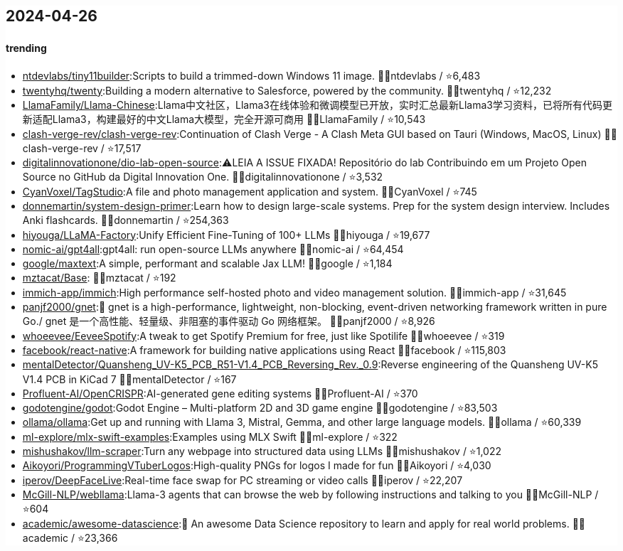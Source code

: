 ## 2024-04-26

#### trending
* [ntdevlabs/tiny11builder](https://github.com/ntdevlabs/tiny11builder):Scripts to build a trimmed-down Windows 11 image. 🧑‍💻ntdevlabs / ⭐6,483
* [twentyhq/twenty](https://github.com/twentyhq/twenty):Building a modern alternative to Salesforce, powered by the community. 🧑‍💻twentyhq / ⭐12,232
* [LlamaFamily/Llama-Chinese](https://github.com/LlamaFamily/Llama-Chinese):Llama中文社区，Llama3在线体验和微调模型已开放，实时汇总最新Llama3学习资料，已将所有代码更新适配Llama3，构建最好的中文Llama大模型，完全开源可商用 🧑‍💻LlamaFamily / ⭐10,543
* [clash-verge-rev/clash-verge-rev](https://github.com/clash-verge-rev/clash-verge-rev):Continuation of Clash Verge - A Clash Meta GUI based on Tauri (Windows, MacOS, Linux) 🧑‍💻clash-verge-rev / ⭐17,517
* [digitalinnovationone/dio-lab-open-source](https://github.com/digitalinnovationone/dio-lab-open-source):⚠LEIA A ISSUE FIXADA! Repositório do lab Contribuindo em um Projeto Open Source no GitHub da Digital Innovation One. 🧑‍💻digitalinnovationone / ⭐3,532
* [CyanVoxel/TagStudio](https://github.com/CyanVoxel/TagStudio):A file and photo management application and system. 🧑‍💻CyanVoxel / ⭐745
* [donnemartin/system-design-primer](https://github.com/donnemartin/system-design-primer):Learn how to design large-scale systems. Prep for the system design interview. Includes Anki flashcards. 🧑‍💻donnemartin / ⭐254,363
* [hiyouga/LLaMA-Factory](https://github.com/hiyouga/LLaMA-Factory):Unify Efficient Fine-Tuning of 100+ LLMs 🧑‍💻hiyouga / ⭐19,677
* [nomic-ai/gpt4all](https://github.com/nomic-ai/gpt4all):gpt4all: run open-source LLMs anywhere 🧑‍💻nomic-ai / ⭐64,454
* [google/maxtext](https://github.com/google/maxtext):A simple, performant and scalable Jax LLM! 🧑‍💻google / ⭐1,184
* [mztacat/Base](https://github.com/mztacat/Base): 🧑‍💻mztacat / ⭐192
* [immich-app/immich](https://github.com/immich-app/immich):High performance self-hosted photo and video management solution. 🧑‍💻immich-app / ⭐31,645
* [panjf2000/gnet](https://github.com/panjf2000/gnet):🚀 gnet is a high-performance, lightweight, non-blocking, event-driven networking framework written in pure Go./ gnet 是一个高性能、轻量级、非阻塞的事件驱动 Go 网络框架。 🧑‍💻panjf2000 / ⭐8,926
* [whoeevee/EeveeSpotify](https://github.com/whoeevee/EeveeSpotify):A tweak to get Spotify Premium for free, just like Spotilife 🧑‍💻whoeevee / ⭐319
* [facebook/react-native](https://github.com/facebook/react-native):A framework for building native applications using React 🧑‍💻facebook / ⭐115,803
* [mentalDetector/Quansheng_UV-K5_PCB_R51-V1.4_PCB_Reversing_Rev._0.9](https://github.com/mentalDetector/Quansheng_UV-K5_PCB_R51-V1.4_PCB_Reversing_Rev._0.9):Reverse engineering of the Quansheng UV-K5 V1.4 PCB in KiCad 7 🧑‍💻mentalDetector / ⭐167
* [Profluent-AI/OpenCRISPR](https://github.com/Profluent-AI/OpenCRISPR):AI-generated gene editing systems 🧑‍💻Profluent-AI / ⭐370
* [godotengine/godot](https://github.com/godotengine/godot):Godot Engine – Multi-platform 2D and 3D game engine 🧑‍💻godotengine / ⭐83,503
* [ollama/ollama](https://github.com/ollama/ollama):Get up and running with Llama 3, Mistral, Gemma, and other large language models. 🧑‍💻ollama / ⭐60,339
* [ml-explore/mlx-swift-examples](https://github.com/ml-explore/mlx-swift-examples):Examples using MLX Swift 🧑‍💻ml-explore / ⭐322
* [mishushakov/llm-scraper](https://github.com/mishushakov/llm-scraper):Turn any webpage into structured data using LLMs 🧑‍💻mishushakov / ⭐1,022
* [Aikoyori/ProgrammingVTuberLogos](https://github.com/Aikoyori/ProgrammingVTuberLogos):High-quality PNGs for logos I made for fun 🧑‍💻Aikoyori / ⭐4,030
* [iperov/DeepFaceLive](https://github.com/iperov/DeepFaceLive):Real-time face swap for PC streaming or video calls 🧑‍💻iperov / ⭐22,207
* [McGill-NLP/webllama](https://github.com/McGill-NLP/webllama):Llama-3 agents that can browse the web by following instructions and talking to you 🧑‍💻McGill-NLP / ⭐604
* [academic/awesome-datascience](https://github.com/academic/awesome-datascience):📝 An awesome Data Science repository to learn and apply for real world problems. 🧑‍💻academic / ⭐23,366
